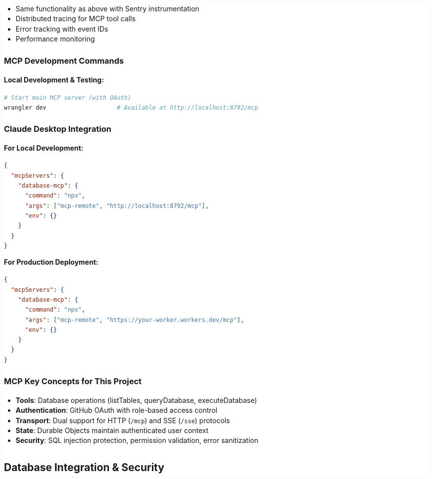 - Same functionality as above with Sentry instrumentation
- Distributed tracing for MCP tool calls
- Error tracking with event IDs
- Performance monitoring

### MCP Development Commands

**Local Development & Testing:**

```bash
# Start main MCP server (with OAuth)
wrangler dev                    # Available at http://localhost:8792/mcp
```

### Claude Desktop Integration

**For Local Development:**

```json
{
  "mcpServers": {
    "database-mcp": {
      "command": "npx",
      "args": ["mcp-remote", "http://localhost:8792/mcp"],
      "env": {}
    }
  }
}
```

**For Production Deployment:**

```json
{
  "mcpServers": {
    "database-mcp": {
      "command": "npx",
      "args": ["mcp-remote", "https://your-worker.workers.dev/mcp"],
      "env": {}
    }
  }
}
```

### MCP Key Concepts for This Project

- **Tools**: Database operations (listTables, queryDatabase, executeDatabase)
- **Authentication**: GitHub OAuth with role-based access control
- **Transport**: Dual support for HTTP (`/mcp`) and SSE (`/sse`) protocols
- **State**: Durable Objects maintain authenticated user context
- **Security**: SQL injection protection, permission validation, error sanitization

## Database Integration & Security
